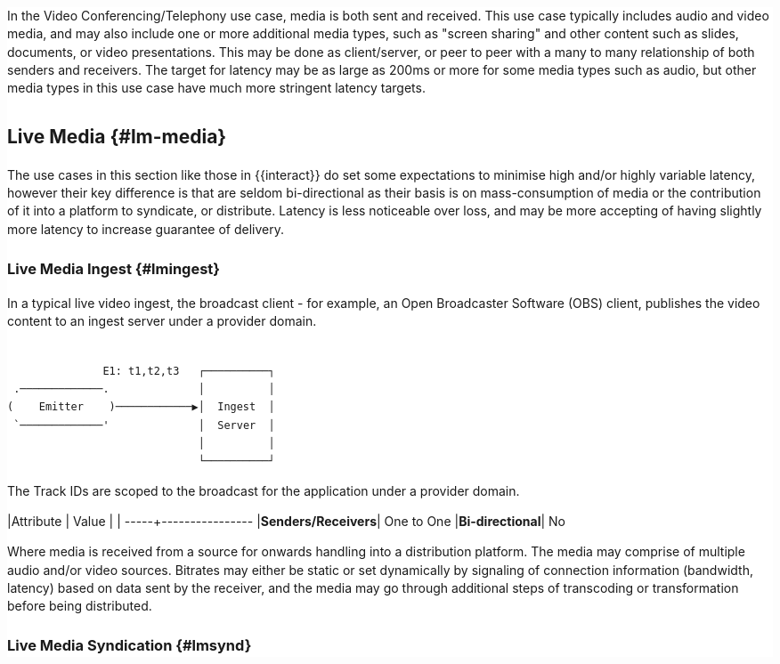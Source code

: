 In the Video Conferencing/Telephony use case, media is both sent and received.
This use case typically includes audio and video media, and may also include one or more  additional media types, such as "screen sharing" and other content such as slides, documents, or video presentations.
This may be done
as client/server, or peer to peer with a many to many relationship of both
senders and receivers. The target for latency may be as large as 200ms or more for
some media types such as audio, but other media types in this use case have much
more stringent latency targets.

## Live Media {#lm-media}

The use cases in this section like those in {{interact}} do set some expectations to minimise high and/or highly variable latency, however their key difference is that are seldom bi-directional as their basis is on mass-consumption of media or the contribution of it into a platform to syndicate, or distribute. Latency is less noticeable over loss, and may be more accepting of having slightly more latency to increase guarantee of delivery.

### Live Media Ingest {#lmingest}

In a typical live video ingest, the broadcast client - for example, an Open Broadcaster Software (OBS) client,
publishes the video content to an ingest server under a provider domain.

~~~

               E1: t1,t2,t3   ┌──────────┐
 .─────────────.              │          │
(    Emitter    )────────────▶│  Ingest  │
 `─────────────'              │  Server  │
                              │          │
                              └──────────┘

~~~

The Track IDs are scoped to the broadcast for the application under
a provider domain.

|Attribute | Value |
| -----+----------------
|**Senders/Receivers**|  One to One
|**Bi-directional**| No

Where media is received from a source for onwards handling into a distribution
platform. The media may comprise of multiple audio and/or video sources.
Bitrates may either be static or set dynamically by signaling of connection
information (bandwidth, latency) based on data sent by the receiver, and the
media may go through additional steps of transcoding or transformation before
being distributed.

### Live Media Syndication {#lmsynd}
